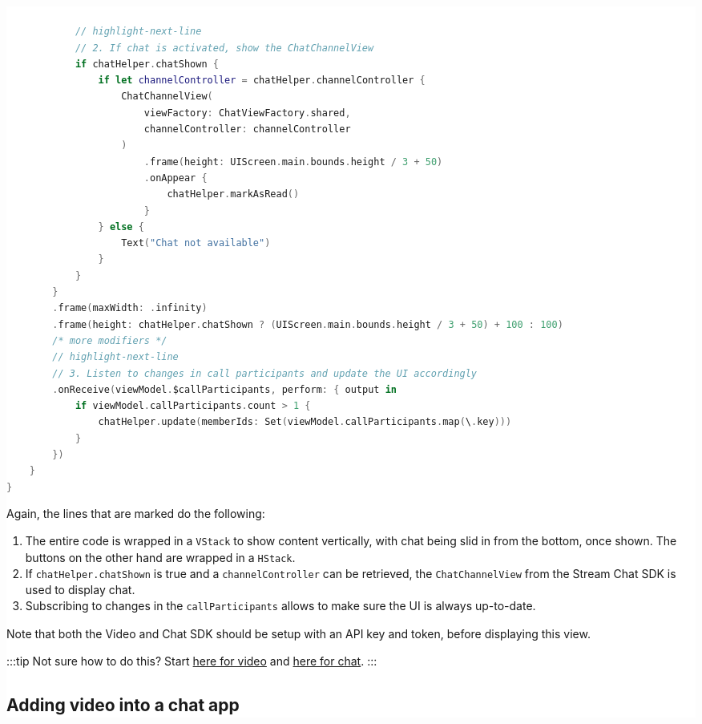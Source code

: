 ```swift

            // highlight-next-line
            // 2. If chat is activated, show the ChatChannelView
            if chatHelper.chatShown {
                if let channelController = chatHelper.channelController {
                    ChatChannelView(
                        viewFactory: ChatViewFactory.shared,
                        channelController: channelController
                    )
                        .frame(height: UIScreen.main.bounds.height / 3 + 50)
                        .onAppear {
                            chatHelper.markAsRead()
                        }
                } else {
                    Text("Chat not available")
                }
            }
        }
        .frame(maxWidth: .infinity)
        .frame(height: chatHelper.chatShown ? (UIScreen.main.bounds.height / 3 + 50) + 100 : 100)
        /* more modifiers */
        // highlight-next-line
        // 3. Listen to changes in call participants and update the UI accordingly
        .onReceive(viewModel.$callParticipants, perform: { output in
            if viewModel.callParticipants.count > 1 {
                chatHelper.update(memberIds: Set(viewModel.callParticipants.map(\.key)))
            }
        })
    }
}
```

Again, the lines that are marked do the following:

1. The entire code is wrapped in a `VStack` to show content vertically, with chat being slid in from the bottom, once shown. The buttons on the other hand are wrapped in a `HStack`.
2. If `chatHelper.chatShown` is true and a `channelController` can be retrieved, the `ChatChannelView` from the Stream Chat SDK is used to display chat.
3. Subscribing to changes in the `callParticipants` allows to make sure the UI is always up-to-date.

Note that both the Video and Chat SDK should be setup with an API key and token, before displaying this view.

:::tip
Not sure how to do this? Start [here for video](https://staging.getstream.io/video/docs/ios/basics/authentication/) and [here for chat](https://getstream.io/chat/docs/sdk/ios/swiftui/getting-started/#creating-the-swiftui-context-provider-object).
:::

## Adding video into a chat app
